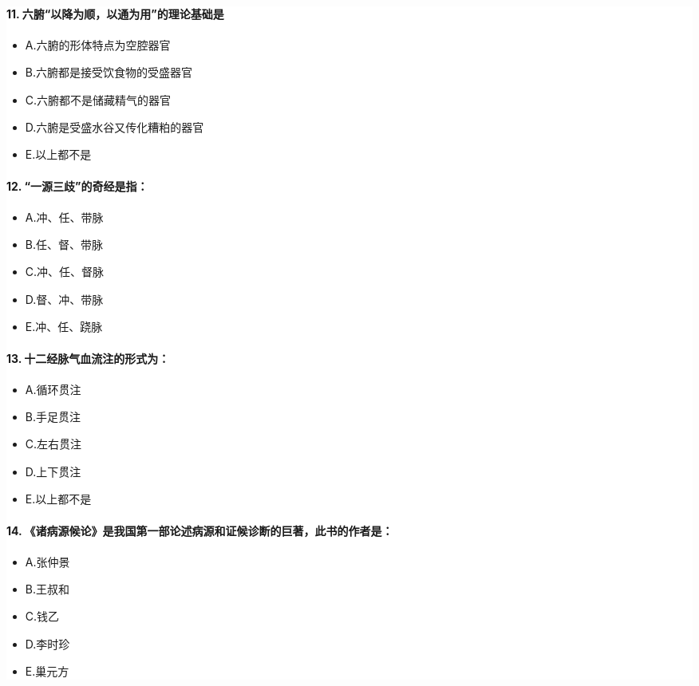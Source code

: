 





#### 11. 六腑“以降为顺，以通为用”的理论基础是

* A.六腑的形体特点为空腔器官

* B.六腑都是接受饮食物的受盛器官

* C.六腑都不是储藏精气的器官

* D.六腑是受盛水谷又传化糟粕的器官

* E.以上都不是







#### 12. “一源三歧”的奇经是指：

* A.冲、任、带脉

* B.任、督、带脉

* C.冲、任、督脉

* D.督、冲、带脉

* E.冲、任、跷脉







#### 13. 十二经脉气血流注的形式为：

* A.循环贯注

* B.手足贯注

* C.左右贯注

* D.上下贯注

* E.以上都不是







#### 14. 《诸病源候论》是我国第一部论述病源和证候诊断的巨著，此书的作者是：

* A.张仲景

* B.王叔和

* C.钱乙

* D.李时珍

* E.巢元方
